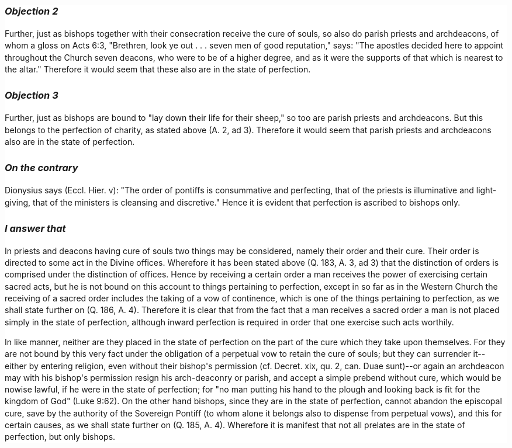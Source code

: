 ### *Objection 2*
Further, just as bishops together with their consecration
receive the cure of souls, so also do parish priests and archdeacons,
of whom a gloss on Acts 6:3, "Brethren, look ye out . . . seven men
of good reputation," says: "The apostles decided here to appoint
throughout the Church seven deacons, who were to be of a higher
degree, and as it were the supports of that which is nearest to the
altar." Therefore it would seem that these also are in the state of
perfection.

### *Objection 3*
Further, just as bishops are bound to "lay down their life
for their sheep," so too are parish priests and archdeacons. But this
belongs to the perfection of charity, as stated above (A. 2, ad 3).
Therefore it would seem that parish priests and archdeacons also are
in the state of perfection.

### *On the contrary*
Dionysius says (Eccl. Hier. v): "The order of
pontiffs is consummative and perfecting, that of the priests is
illuminative and light-giving, that of the ministers is cleansing and
discretive." Hence it is evident that perfection is ascribed to
bishops only.

### *I answer that*
In priests and deacons having cure of souls two
things may be considered, namely their order and their cure. Their
order is directed to some act in the Divine offices. Wherefore it has
been stated above (Q. 183, A. 3, ad 3) that the distinction of orders
is comprised under the distinction of offices. Hence by receiving a
certain order a man receives the power of exercising certain sacred
acts, but he is not bound on this account to things pertaining to
perfection, except in so far as in the Western Church the receiving
of a sacred order includes the taking of a vow of continence, which
is one of the things pertaining to perfection, as we shall state
further on (Q. 186, A. 4). Therefore it is clear that from the fact
that a man receives a sacred order a man is not placed simply in the
state of perfection, although inward perfection is required in order
that one exercise such acts worthily.

In like manner, neither are they placed in the state of perfection on
the part of the cure which they take upon themselves. For they are
not bound by this very fact under the obligation of a perpetual vow
to retain the cure of souls; but they can surrender it--either by
entering religion, even without their bishop's permission (cf.
Decret. xix, qu. 2, can. Duae sunt)--or again an archdeacon may with
his bishop's permission resign his arch-deaconry or parish, and
accept a simple prebend without cure, which would be nowise lawful,
if he were in the state of perfection; for "no man putting his hand
to the plough and looking back is fit for the kingdom of God" (Luke
9:62). On the other hand bishops, since they are in the state of
perfection, cannot abandon the episcopal cure, save by the authority
of the Sovereign Pontiff (to whom alone it belongs also to dispense
from perpetual vows), and this for certain causes, as we shall state
further on (Q. 185, A. 4). Wherefore it is manifest that not all
prelates are in the state of perfection, but only bishops.
